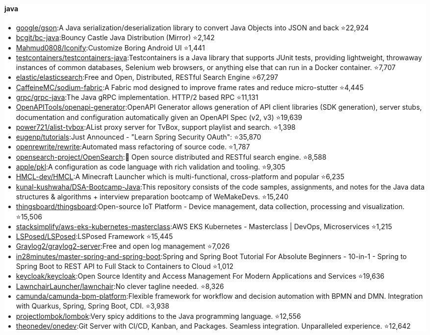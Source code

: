 #### java
* [google/gson](https://github.com/google/gson):A Java serialization/deserialization library to convert Java Objects into JSON and back ⭐22,924
* [bcgit/bc-java](https://github.com/bcgit/bc-java):Bouncy Castle Java Distribution (Mirror) ⭐2,142
* [Mahmud0808/Iconify](https://github.com/Mahmud0808/Iconify):Customize Boring Android UI ⭐1,441
* [testcontainers/testcontainers-java](https://github.com/testcontainers/testcontainers-java):Testcontainers is a Java library that supports JUnit tests, providing lightweight, throwaway instances of common databases, Selenium web browsers, or anything else that can run in a Docker container. ⭐7,707
* [elastic/elasticsearch](https://github.com/elastic/elasticsearch):Free and Open, Distributed, RESTful Search Engine ⭐67,297
* [CaffeineMC/sodium-fabric](https://github.com/CaffeineMC/sodium-fabric):A Fabric mod designed to improve frame rates and reduce micro-stutter ⭐4,445
* [grpc/grpc-java](https://github.com/grpc/grpc-java):The Java gRPC implementation. HTTP/2 based RPC ⭐11,131
* [OpenAPITools/openapi-generator](https://github.com/OpenAPITools/openapi-generator):OpenAPI Generator allows generation of API client libraries (SDK generation), server stubs, documentation and configuration automatically given an OpenAPI Spec (v2, v3) ⭐19,639
* [power721/alist-tvbox](https://github.com/power721/alist-tvbox):AList proxy server for TvBox, support playlist and search. ⭐1,398
* [eugenp/tutorials](https://github.com/eugenp/tutorials):Just Announced - "Learn Spring Security OAuth": ⭐35,870
* [openrewrite/rewrite](https://github.com/openrewrite/rewrite):Automated mass refactoring of source code. ⭐1,787
* [opensearch-project/OpenSearch](https://github.com/opensearch-project/OpenSearch):🔎 Open source distributed and RESTful search engine. ⭐8,588
* [apple/pkl](https://github.com/apple/pkl):A configuration as code language with rich validation and tooling. ⭐9,305
* [HMCL-dev/HMCL](https://github.com/HMCL-dev/HMCL):A Minecraft Launcher which is multi-functional, cross-platform and popular ⭐6,235
* [kunal-kushwaha/DSA-Bootcamp-Java](https://github.com/kunal-kushwaha/DSA-Bootcamp-Java):This repository consists of the code samples, assignments, and notes for the Java data structures & algorithms + interview preparation bootcamp of WeMakeDevs. ⭐15,240
* [thingsboard/thingsboard](https://github.com/thingsboard/thingsboard):Open-source IoT Platform - Device management, data collection, processing and visualization. ⭐15,506
* [stacksimplify/aws-eks-kubernetes-masterclass](https://github.com/stacksimplify/aws-eks-kubernetes-masterclass):AWS EKS Kubernetes - Masterclass | DevOps, Microservices ⭐1,215
* [LSPosed/LSPosed](https://github.com/LSPosed/LSPosed):LSPosed Framework ⭐15,445
* [Graylog2/graylog2-server](https://github.com/Graylog2/graylog2-server):Free and open log management ⭐7,026
* [in28minutes/master-spring-and-spring-boot](https://github.com/in28minutes/master-spring-and-spring-boot):Spring and Spring Boot Tutorial For Absolute Beginners - 10-in-1 - Spring to Spring Boot to REST API to Full Stack to Containers to Cloud ⭐1,012
* [keycloak/keycloak](https://github.com/keycloak/keycloak):Open Source Identity and Access Management For Modern Applications and Services ⭐19,636
* [LawnchairLauncher/lawnchair](https://github.com/LawnchairLauncher/lawnchair):No clever tagline needed. ⭐8,326
* [camunda/camunda-bpm-platform](https://github.com/camunda/camunda-bpm-platform):Flexible framework for workflow and decision automation with BPMN and DMN. Integration with Quarkus, Spring, Spring Boot, CDI. ⭐3,938
* [projectlombok/lombok](https://github.com/projectlombok/lombok):Very spicy additions to the Java programming language. ⭐12,556
* [theonedev/onedev](https://github.com/theonedev/onedev):Git Server with CI/CD, Kanban, and Packages. Seamless integration. Unparalleled experience. ⭐12,642
